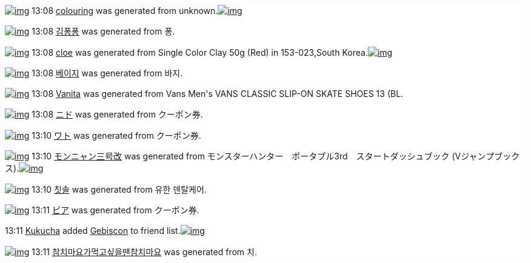 [![img](http://www.deviantsart.com/1u49hho.png)](http://www.barcodekanojo.com/kanojo/2996345/colouring) 13:08 [colouring](http://www.barcodekanojo.com/kanojo/2996345/colouring) was generated from unknown.[![img](http://www.deviantsart.com/3292l7n.jpeg)](http://www.barcodekanojo.com/product_images/barcode/5678563/1402459696/unknown.jpg) 

[![img](http://www.deviantsart.com/1c18565.png)](http://www.barcodekanojo.com/kanojo/2996346/%EA%B9%80%ED%90%81%ED%90%81) 13:08 [김퐁퐁](http://www.barcodekanojo.com/kanojo/2996346/%EA%B9%80%ED%90%81%ED%90%81) was generated from 퐁.

[![img](http://www.deviantsart.com/s60ltb.png)](http://www.barcodekanojo.com/kanojo/2996347/cloe) 13:08 [cloe](http://www.barcodekanojo.com/kanojo/2996347/cloe) was generated from Single Color Clay 50g (Red) in 153-023,South Korea.[![img](http://www.deviantsart.com/3agc7p4.jpeg)](http://www.barcodekanojo.com/product_images/barcode/3964107/1338042241/clay.jpg) 

[![img](http://www.deviantsart.com/3pr0geg.png)](http://www.barcodekanojo.com/kanojo/2996348/%EB%B2%A0%EC%9D%B4%EC%A7%80) 13:08 [베이지](http://www.barcodekanojo.com/kanojo/2996348/%EB%B2%A0%EC%9D%B4%EC%A7%80) was generated from 바지.

[![img](http://www.deviantsart.com/1eoktk7.png)](http://www.barcodekanojo.com/kanojo/2996349/Vanita) 13:08 [Vanita](http://www.barcodekanojo.com/kanojo/2996349/Vanita) was generated from Vans Men's VANS CLASSIC SLIP-ON SKATE SHOES 13 (BL.

[![img](http://www.deviantsart.com/2iknviv.png)](http://www.barcodekanojo.com/kanojo/2996350/%E3%83%8B%E3%83%89) 13:08 [ニド](http://www.barcodekanojo.com/kanojo/2996350/%E3%83%8B%E3%83%89) was generated from クーポン券.

[![img](http://www.deviantsart.com/32g1t42.png)](http://www.barcodekanojo.com/kanojo/2996351/%E3%83%AF%E3%83%88) 13:10 [ワト](http://www.barcodekanojo.com/kanojo/2996351/%E3%83%AF%E3%83%88) was generated from クーポン券.

[![img](http://www.deviantsart.com/2gbdcq1.png)](http://www.barcodekanojo.com/kanojo/2996352/%E3%83%A2%E3%83%B3%E3%83%8B%E3%83%A3%E3%83%B3%E4%B8%89%E5%8F%B7%E6%94%B9) 13:10 [モンニャン三号改](http://www.barcodekanojo.com/kanojo/2996352/%E3%83%A2%E3%83%B3%E3%83%8B%E3%83%A3%E3%83%B3%E4%B8%89%E5%8F%B7%E6%94%B9) was generated from モンスターハンター　ポータブル3rd　スタートダッシュブック (Vジャンプブックス).[![img](http://www.deviantsart.com/a4uaia.jpeg)](http://www.barcodekanojo.com/product_images/barcode/5678570/1402459785/%E3%83%A2%E3%83%B3%E3%82%B9%E3%82%BF%E3%83%BC%E3%83%8F%E3%83%B3%E3%82%BF%E3%83%BC%E3%80%80%E3%83%9D%E3%83%BC%E3%82%BF%E3%83%96%E3%83%AB3rd%E3%80%80%E3%82%B9%E3%82%BF%E3%83%BC%E3%83%88%E3%83%80%E3%83%83%E3%82%B7%E3%83%A5%E3%83%96%E3%83%83%E3%82%AF%20%28V%E3%82%B8%E3%83%A3%E3%83%B3%E3%83%97%E3%83%96%E3%83%83%E3%82%AF%E3%82%B9%29.jpg) 

[![img](http://www.deviantsart.com/30kj30b.png)](http://www.barcodekanojo.com/kanojo/2996353/%EC%B9%AB%EC%86%94) 13:10 [칫솔](http://www.barcodekanojo.com/kanojo/2996353/%EC%B9%AB%EC%86%94) was generated from 유한 덴탈케어.

[![img](http://www.deviantsart.com/1qc89e5.png)](http://www.barcodekanojo.com/kanojo/2996354/%E3%83%94%E3%82%A2) 13:11 [ピア](http://www.barcodekanojo.com/kanojo/2996354/%E3%83%94%E3%82%A2) was generated from クーポン券.

13:11 [Kukucha](http://www.barcodekanojo.com/user/462125/Kukucha) added [Gebiscon](http://www.barcodekanojo.com/kanojo/2536628/Gebiscon) to friend list.[![img](http://www.deviantsart.com/1ia78j.png)](http://www.barcodekanojo.com/kanojo/2536628/Gebiscon) 

[![img](http://www.deviantsart.com/3otb9mk.png)](http://www.barcodekanojo.com/kanojo/2996355/%EC%B0%B8%EC%B9%98%EB%A7%88%EC%9A%94%EA%B0%80%EB%A8%B9%EA%B3%A0%EC%8B%B6%EC%9D%84%EB%95%90%EC%B0%B8%EC%B9%98%EB%A7%88%EC%9A%94) 13:11 [참치마요가먹고싶을땐참치마요](http://www.barcodekanojo.com/kanojo/2996355/%EC%B0%B8%EC%B9%98%EB%A7%88%EC%9A%94%EA%B0%80%EB%A8%B9%EA%B3%A0%EC%8B%B6%EC%9D%84%EB%95%90%EC%B0%B8%EC%B9%98%EB%A7%88%EC%9A%94) was generated from 치.
